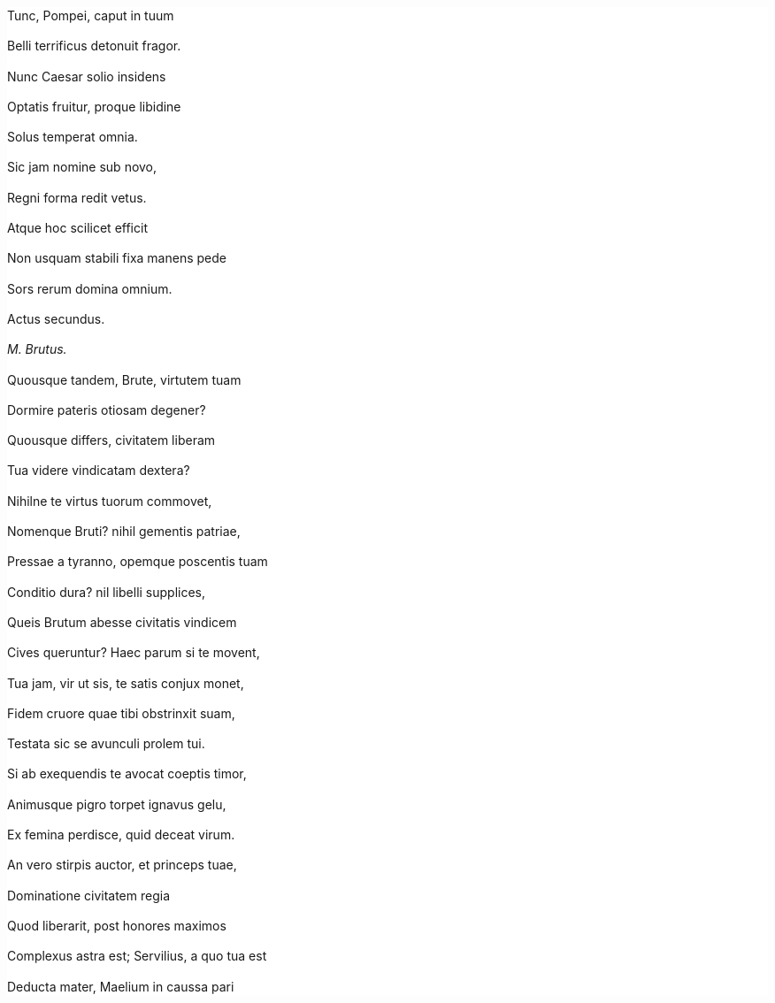 Tunc, Pompei, caput in tuum

Belli terrificus detonuit fragor.

Nunc Caesar solio insidens

Optatis fruitur, proque libidine

Solus temperat omnia.

Sic jam nomine sub novo,

Regni forma redit vetus.

Atque hoc scilicet efficit

Non usquam stabili fixa manens pede

Sors rerum domina omnium.

Actus secundus.

*M. Brutus.*

Quousque tandem, Brute, virtutem tuam

Dormire pateris otiosam degener?

Quousque differs, civitatem liberam

Tua videre vindicatam dextera?

Nihilne te virtus tuorum commovet,

Nomenque Bruti? nihil gementis patriae,

Pressae a tyranno, opemque poscentis tuam

Conditio dura? nil libelli supplices,

Queis Brutum abesse civitatis vindicem

Cives queruntur? Haec parum si te movent,

Tua jam, vir ut sis, te satis conjux monet,

Fidem cruore quae tibi obstrinxit suam,

Testata sic se avunculi prolem tui.

Si ab exequendis te avocat coeptis timor,

Animusque pigro torpet ignavus gelu,

Ex femina perdisce, quid deceat virum.

An vero stirpis auctor, et princeps tuae,

Dominatione civitatem regia

Quod liberarit, post honores maximos

Complexus astra est; Servilius, a quo tua est

Deducta mater, Maelium in caussa pari
